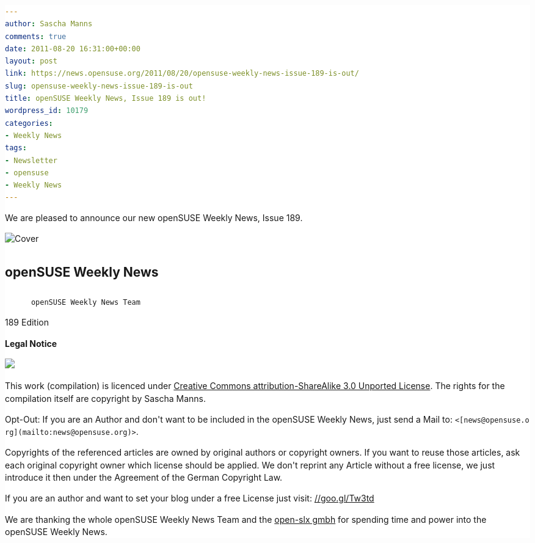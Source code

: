 ```yaml
---
author: Sascha Manns
comments: true
date: 2011-08-20 16:31:00+00:00
layout: post
link: https://news.opensuse.org/2011/08/20/opensuse-weekly-news-issue-189-is-out/
slug: opensuse-weekly-news-issue-189-is-out
title: openSUSE Weekly News, Issue 189 is out!
wordpress_id: 10179
categories:
- Weekly News
tags:
- Newsletter
- opensuse
- Weekly News
---
```


We are pleased to announce our new openSUSE Weekly News, Issue 189.



![Cover](//saigkill.homelinux.net/images/Opensuse_weekly_news_banner.png)

## openSUSE Weekly News

### 
          openSUSE Weekly News Team
        

189 Edition

**Legal Notice**

![](//i.creativecommons.org/l/by-sa/3.0/88x31.png)


       

This work (compilation) is licenced under [Creative Commons attribution-ShareAlike 3.0 Unported License](//creativecommons.org/licenses/by-sa/3.0/). 
       The rights for the compilation itself are copyright by Sascha Manns.

Opt-Out: If you are an Author and don't want to be included in the openSUSE Weekly News, just send a Mail to: `<[news@opensuse.org](mailto:news@opensuse.org)>`.

Copyrights of the referenced articles are owned by original authors or copyright owners. If you want to reuse those articles, ask each original copyright owner which 
        license should be applied. We don't reprint any Article without a free license, we just introduce it then under the Agreement of the German Copyright Law.

If you are an author and want to set your blog under a free License just visit: [//goo.gl/Tw3td](//goo.gl/tssEW)

We are thanking the whole openSUSE Weekly News Team and the [open-slx gmbh](//www.open-slx.com/en) for spending time and power into the openSUSE Weekly News.
